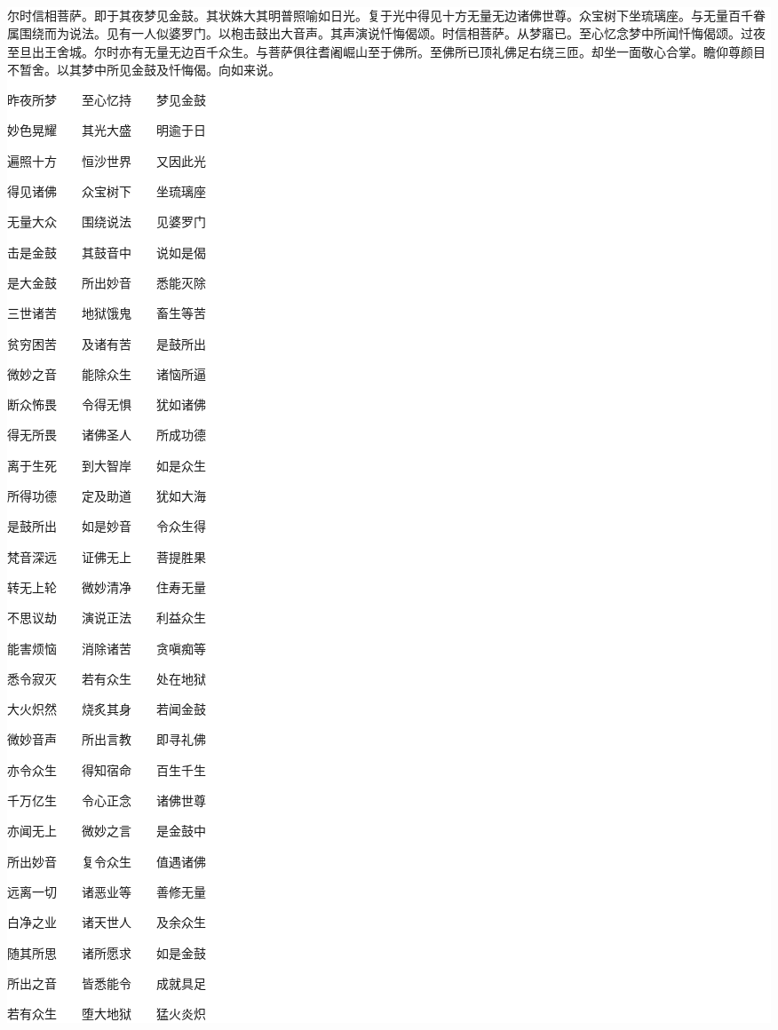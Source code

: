 尔时信相菩萨。即于其夜梦见金鼓。其状姝大其明普照喻如日光。复于光中得见十方无量无边诸佛世尊。众宝树下坐琉璃座。与无量百千眷属围绕而为说法。见有一人似婆罗门。以枹击鼓出大音声。其声演说忏悔偈颂。时信相菩萨。从梦寤已。至心忆念梦中所闻忏悔偈颂。过夜至旦出王舍城。尔时亦有无量无边百千众生。与菩萨俱往耆阇崛山至于佛所。至佛所已顶礼佛足右绕三匝。却坐一面敬心合掌。瞻仰尊颜目不暂舍。以其梦中所见金鼓及忏悔偈。向如来说。  

昨夜所梦　　至心忆持　　梦见金鼓  

妙色晃耀　　其光大盛　　明逾于日  

遍照十方　　恒沙世界　　又因此光  

得见诸佛　　众宝树下　　坐琉璃座  

无量大众　　围绕说法　　见婆罗门  

击是金鼓　　其鼓音中　　说如是偈  

是大金鼓　　所出妙音　　悉能灭除  

三世诸苦　　地狱饿鬼　　畜生等苦  

贫穷困苦　　及诸有苦　　是鼓所出  

微妙之音　　能除众生　　诸恼所逼  

断众怖畏　　令得无惧　　犹如诸佛  

得无所畏　　诸佛圣人　　所成功德  

离于生死　　到大智岸　　如是众生  

所得功德　　定及助道　　犹如大海  

是鼓所出　　如是妙音　　令众生得  

梵音深远　　证佛无上　　菩提胜果  

转无上轮　　微妙清净　　住寿无量  

不思议劫　　演说正法　　利益众生  

能害烦恼　　消除诸苦　　贪嗔痴等  

悉令寂灭　　若有众生　　处在地狱  

大火炽然　　烧炙其身　　若闻金鼓  

微妙音声　　所出言教　　即寻礼佛  

亦令众生　　得知宿命　　百生千生  

千万亿生　　令心正念　　诸佛世尊  

亦闻无上　　微妙之言　　是金鼓中  

所出妙音　　复令众生　　值遇诸佛  

远离一切　　诸恶业等　　善修无量  

白净之业　　诸天世人　　及余众生  

随其所思　　诸所愿求　　如是金鼓  

所出之音　　皆悉能令　　成就具足  

若有众生　　堕大地狱　　猛火炎炽  
